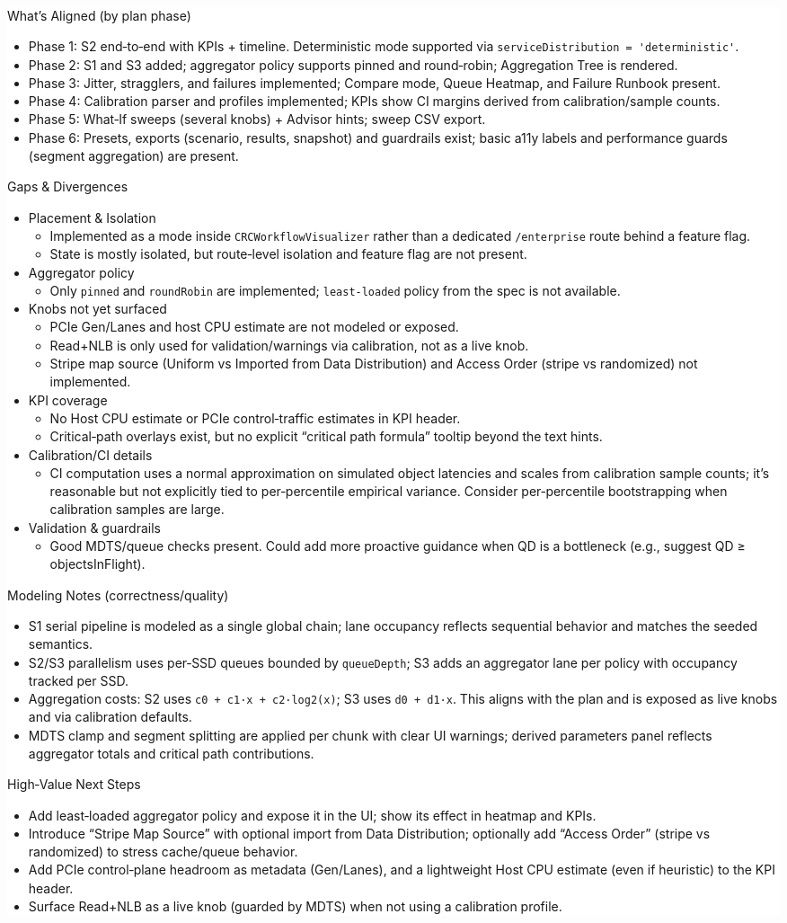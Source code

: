 What’s Aligned (by plan phase)

- Phase 1: S2 end‑to‑end with KPIs + timeline. Deterministic mode supported via `serviceDistribution = 'deterministic'`.
- Phase 2: S1 and S3 added; aggregator policy supports pinned and round‑robin; Aggregation Tree is rendered.
- Phase 3: Jitter, stragglers, and failures implemented; Compare mode, Queue Heatmap, and Failure Runbook present.
- Phase 4: Calibration parser and profiles implemented; KPIs show CI margins derived from calibration/sample counts.
- Phase 5: What‑If sweeps (several knobs) + Advisor hints; sweep CSV export.
- Phase 6: Presets, exports (scenario, results, snapshot) and guardrails exist; basic a11y labels and performance guards (segment aggregation) are present.

Gaps & Divergences

- Placement & Isolation
  - Implemented as a mode inside `CRCWorkflowVisualizer` rather than a dedicated `/enterprise` route behind a feature flag.
  - State is mostly isolated, but route‑level isolation and feature flag are not present.
- Aggregator policy
  - Only `pinned` and `roundRobin` are implemented; `least‑loaded` policy from the spec is not available.
- Knobs not yet surfaced
  - PCIe Gen/Lanes and host CPU estimate are not modeled or exposed.
  - Read+NLB is only used for validation/warnings via calibration, not as a live knob.
  - Stripe map source (Uniform vs Imported from Data Distribution) and Access Order (stripe vs randomized) not implemented.
- KPI coverage
  - No Host CPU estimate or PCIe control‑traffic estimates in KPI header.
  - Critical‑path overlays exist, but no explicit “critical path formula” tooltip beyond the text hints.
- Calibration/CI details
  - CI computation uses a normal approximation on simulated object latencies and scales from calibration sample counts; it’s reasonable but not explicitly tied to per‑percentile empirical variance. Consider per‑percentile bootstrapping when calibration samples are large.
- Validation & guardrails
  - Good MDTS/queue checks present. Could add more proactive guidance when QD is a bottleneck (e.g., suggest QD ≥ objectsInFlight).

Modeling Notes (correctness/quality)

- S1 serial pipeline is modeled as a single global chain; lane occupancy reflects sequential behavior and matches the seeded semantics.
- S2/S3 parallelism uses per‑SSD queues bounded by `queueDepth`; S3 adds an aggregator lane per policy with occupancy tracked per SSD.
- Aggregation costs: S2 uses `c0 + c1·x + c2·log2(x)`; S3 uses `d0 + d1·x`. This aligns with the plan and is exposed as live knobs and via calibration defaults.
- MDTS clamp and segment splitting are applied per chunk with clear UI warnings; derived parameters panel reflects aggregator totals and critical path contributions.

High‑Value Next Steps

- Add least‑loaded aggregator policy and expose it in the UI; show its effect in heatmap and KPIs.
- Introduce “Stripe Map Source” with optional import from Data Distribution; optionally add “Access Order” (stripe vs randomized) to stress cache/queue behavior.
- Add PCIe control‑plane headroom as metadata (Gen/Lanes), and a lightweight Host CPU estimate (even if heuristic) to the KPI header.
- Surface Read+NLB as a live knob (guarded by MDTS) when not using a calibration profile.
  